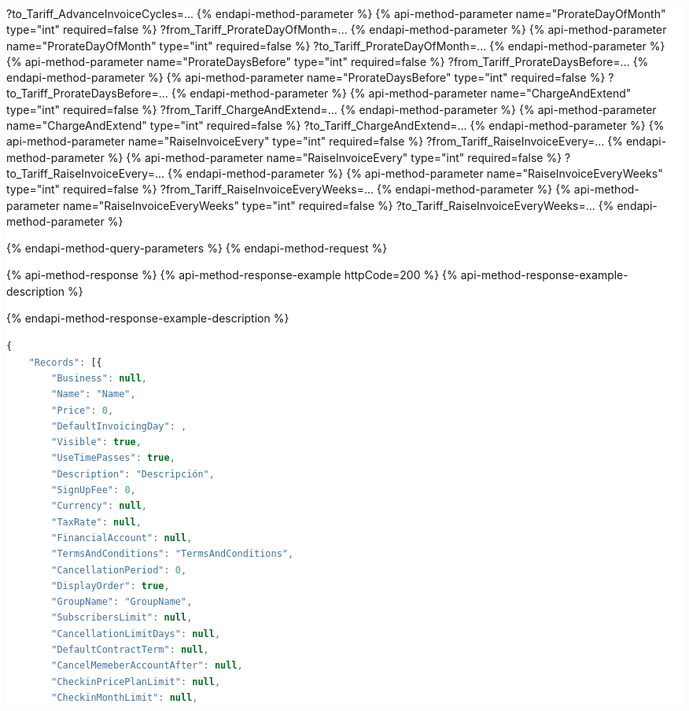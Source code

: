 ?to\_Tariff\_AdvanceInvoiceCycles=...
{% endapi-method-parameter %}
{% api-method-parameter name="ProrateDayOfMonth" type="int" required=false %}
?from\_Tariff\_ProrateDayOfMonth=...
{% endapi-method-parameter %}
{% api-method-parameter name="ProrateDayOfMonth" type="int" required=false %}
?to\_Tariff\_ProrateDayOfMonth=...
{% endapi-method-parameter %}
{% api-method-parameter name="ProrateDaysBefore" type="int" required=false %}
?from\_Tariff\_ProrateDaysBefore=...
{% endapi-method-parameter %}
{% api-method-parameter name="ProrateDaysBefore" type="int" required=false %}
?to\_Tariff\_ProrateDaysBefore=...
{% endapi-method-parameter %}
{% api-method-parameter name="ChargeAndExtend" type="int" required=false %}
?from\_Tariff\_ChargeAndExtend=...
{% endapi-method-parameter %}
{% api-method-parameter name="ChargeAndExtend" type="int" required=false %}
?to\_Tariff\_ChargeAndExtend=...
{% endapi-method-parameter %}
{% api-method-parameter name="RaiseInvoiceEvery" type="int" required=false %}
?from\_Tariff\_RaiseInvoiceEvery=...
{% endapi-method-parameter %}
{% api-method-parameter name="RaiseInvoiceEvery" type="int" required=false %}
?to\_Tariff\_RaiseInvoiceEvery=...
{% endapi-method-parameter %}
{% api-method-parameter name="RaiseInvoiceEveryWeeks" type="int" required=false %}
?from\_Tariff\_RaiseInvoiceEveryWeeks=...
{% endapi-method-parameter %}
{% api-method-parameter name="RaiseInvoiceEveryWeeks" type="int" required=false %}
?to\_Tariff\_RaiseInvoiceEveryWeeks=...
{% endapi-method-parameter %}

{% endapi-method-query-parameters %}
{% endapi-method-request %}

{% api-method-response %}
{% api-method-response-example httpCode=200 %}
{% api-method-response-example-description %}

{% endapi-method-response-example-description %}

```javascript
{
    "Records": [{
        "Business": null,
        "Name": "Name",
        "Price": 0,
        "DefaultInvoicingDay": ,
        "Visible": true,
        "UseTimePasses": true,
        "Description": "Descripción",
        "SignUpFee": 0,
        "Currency": null,
        "TaxRate": null,
        "FinancialAccount": null,
        "TermsAndConditions": "TermsAndConditions",
        "CancellationPeriod": 0,
        "DisplayOrder": true,
        "GroupName": "GroupName",
        "SubscribersLimit": null,
        "CancellationLimitDays": null,
        "DefaultContractTerm": null,
        "CancelMemeberAccountAfter": null,
        "CheckinPricePlanLimit": null,
        "CheckinMonthLimit": null,
```